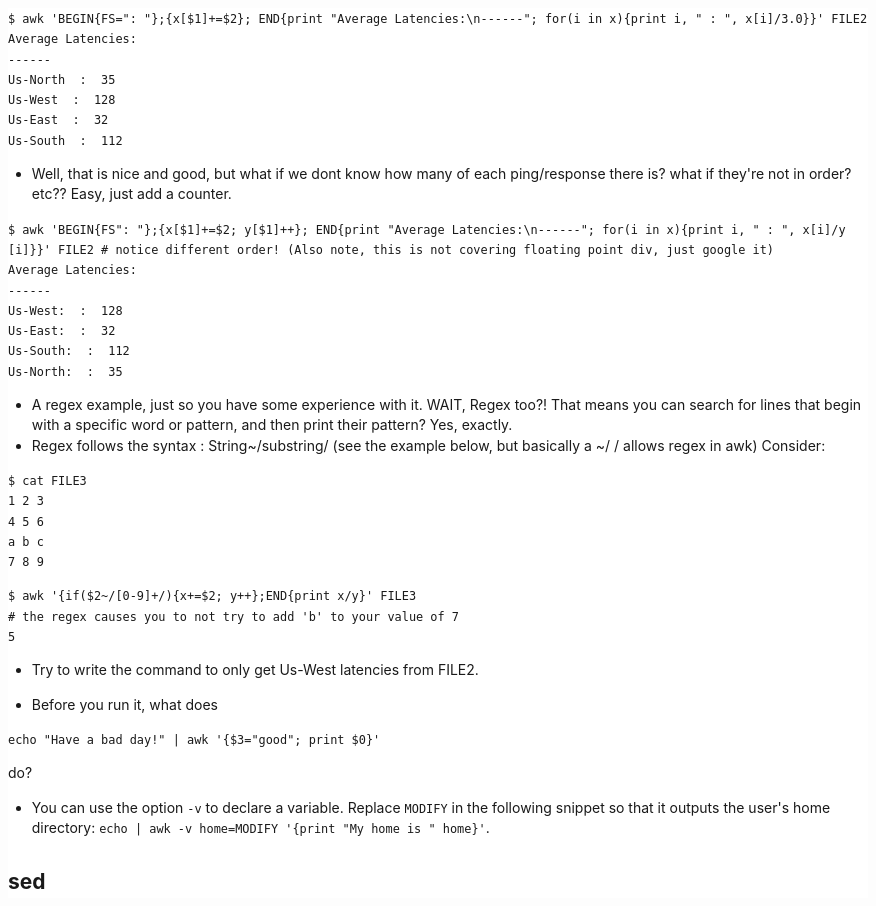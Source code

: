 ```
$ awk 'BEGIN{FS=": "};{x[$1]+=$2}; END{print "Average Latencies:\n------"; for(i in x){print i, " : ", x[i]/3.0}}' FILE2
Average Latencies:  
------  
Us-North  :  35  
Us-West  :  128  
Us-East  :  32  
Us-South  :  112  
```
- Well, that is nice and good, but what if we dont know how many of each ping/response there is? what if they're not in order? etc??  Easy, just add a counter.
```
$ awk 'BEGIN{FS": "};{x[$1]+=$2; y[$1]++}; END{print "Average Latencies:\n------"; for(i in x){print i, " : ", x[i]/y[i]}}' FILE2 # notice different order! (Also note, this is not covering floating point div, just google it)
Average Latencies:  
------  
Us-West:  :  128  
Us-East:  :  32  
Us-South:  :  112  
Us-North:  :  35  
```
- A regex example, just so you have some experience with it.  WAIT, Regex too?!  That means you can search for lines that begin with a specific word or pattern, and then print their pattern?  Yes, exactly.   
- Regex follows the syntax : String~/substring/ (see the example below, but basically a ~/ / allows regex in awk)
Consider: 
```
$ cat FILE3 
1 2 3  
4 5 6  
a b c  
7 8 9  
```
```
$ awk '{if($2~/[0-9]+/){x+=$2; y++};END{print x/y}' FILE3  
# the regex causes you to not try to add 'b' to your value of 7
5  
```
- Try to write the command to only get Us-West latencies from FILE2.

- Before you run it, what does
```
echo "Have a bad day!" | awk '{$3="good"; print $0}'
```
do?
- You can use the option `-v` to declare a variable. Replace `MODIFY` in the following snippet so that it outputs the user's home directory: `echo | awk -v home=MODIFY '{print "My home is " home}'`.

## sed
